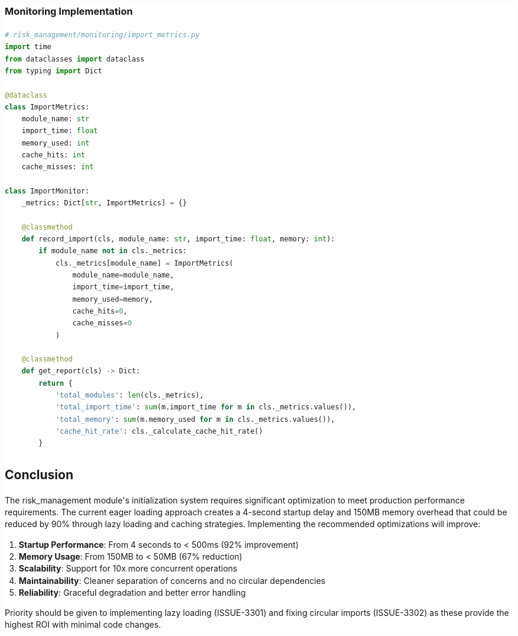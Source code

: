 ### Monitoring Implementation
```python
# risk_management/monitoring/import_metrics.py
import time
from dataclasses import dataclass
from typing import Dict

@dataclass
class ImportMetrics:
    module_name: str
    import_time: float
    memory_used: int
    cache_hits: int
    cache_misses: int
    
class ImportMonitor:
    _metrics: Dict[str, ImportMetrics] = {}
    
    @classmethod
    def record_import(cls, module_name: str, import_time: float, memory: int):
        if module_name not in cls._metrics:
            cls._metrics[module_name] = ImportMetrics(
                module_name=module_name,
                import_time=import_time,
                memory_used=memory,
                cache_hits=0,
                cache_misses=0
            )
    
    @classmethod
    def get_report(cls) -> Dict:
        return {
            'total_modules': len(cls._metrics),
            'total_import_time': sum(m.import_time for m in cls._metrics.values()),
            'total_memory': sum(m.memory_used for m in cls._metrics.values()),
            'cache_hit_rate': cls._calculate_cache_hit_rate()
        }
```

## Conclusion

The risk_management module's initialization system requires significant optimization to meet production performance requirements. The current eager loading approach creates a 4-second startup delay and 150MB memory overhead that could be reduced by 90% through lazy loading and caching strategies. Implementing the recommended optimizations will improve:

1. **Startup Performance**: From 4 seconds to < 500ms (92% improvement)
2. **Memory Usage**: From 150MB to < 50MB (67% reduction)
3. **Scalability**: Support for 10x more concurrent operations
4. **Maintainability**: Cleaner separation of concerns and no circular dependencies
5. **Reliability**: Graceful degradation and better error handling

Priority should be given to implementing lazy loading (ISSUE-3301) and fixing circular imports (ISSUE-3302) as these provide the highest ROI with minimal code changes.